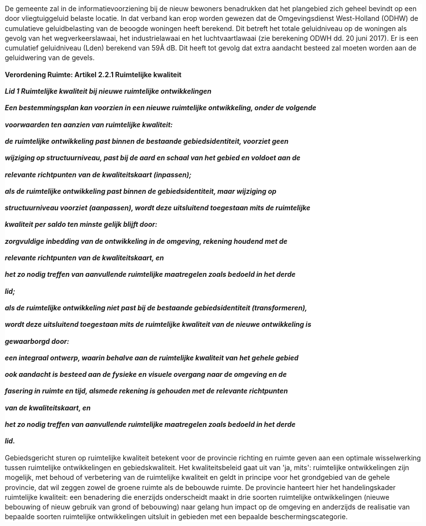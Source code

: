 De gemeente zal in de informatievoorziening bij de nieuw bewoners benadrukken dat het plangebied zich geheel bevindt op een door vliegtuiggeluid belaste locatie. In dat verband kan erop worden gewezen dat de Omgevingsdienst West\-Holland (ODHW) de cumulatieve geluidbelasting van de beoogde woningen heeft berekend. Dit betreft het totale geluidniveau op de woningen als gevolg van het wegverkeerslawaai, het industrielawaai en het luchtvaartlawaai (zie berekening ODWH dd. 20 juni 2017\). Er is een cumulatief geluidniveau (Lden) berekend van 59Â dB. Dit heeft tot gevolg dat extra aandacht besteed zal moeten worden aan de geluidwering van de gevels.

**Verordening Ruimte: Artikel 2\.2\.1 Ruimtelijke kwaliteit**

***Lid 1 Ruimtelijke kwaliteit bij nieuwe ruimtelijke ontwikkelingen***

***Een bestemmingsplan kan voorzien in een nieuwe ruimtelijke ontwikkeling, onder de volgende***

***voorwaarden ten aanzien van ruimtelijke kwaliteit:***

***de ruimtelijke ontwikkeling past binnen de bestaande gebiedsidentiteit, voorziet geen***

***wijziging op structuurniveau, past bij de aard en schaal van het gebied en voldoet aan de***

***relevante richtpunten van de kwaliteitskaart (inpassen);***

***als de ruimtelijke ontwikkeling past binnen de gebiedsidentiteit, maar wijziging op***

***structuurniveau voorziet (aanpassen), wordt deze uitsluitend toegestaan mits de ruimtelijke***

***kwaliteit per saldo ten minste gelijk blijft door:***

***zorgvuldige inbedding van de ontwikkeling in de omgeving, rekening houdend met de***

***relevante richtpunten van de kwaliteitskaart, en***

***het zo nodig treffen van aanvullende ruimtelijke maatregelen zoals bedoeld in het derde***

***lid;***

***als de ruimtelijke ontwikkeling niet past bij de bestaande gebiedsidentiteit (transformeren),***

***wordt deze uitsluitend toegestaan mits de ruimtelijke kwaliteit van de nieuwe ontwikkeling is***

***gewaarborgd door:***

***een integraal ontwerp, waarin behalve aan de ruimtelijke kwaliteit van het gehele gebied***

***ook aandacht is besteed aan de fysieke en visuele overgang naar de omgeving en de***

***fasering in ruimte en tijd, alsmede rekening is gehouden met de relevante richtpunten***

***van de kwaliteitskaart, en***

***het zo nodig treffen van aanvullende ruimtelijke maatregelen zoals bedoeld in het derde***

***lid.***

Gebiedsgericht sturen op ruimtelijke kwaliteit betekent voor de provincie richting en ruimte geven aan een optimale wisselwerking tussen ruimtelijke ontwikkelingen en gebiedskwaliteit. Het kwaliteitsbeleid gaat uit van 'ja, mits': ruimtelijke ontwikkelingen zijn mogelijk, met behoud of verbetering van de ruimtelijke kwaliteit en geldt in principe voor het grondgebied van de gehele provincie, dat wil zeggen zowel de groene ruimte als de bebouwde ruimte. De provincie hanteert hier het handelingskader ruimtelijke kwaliteit: een benadering die enerzijds onderscheidt maakt in drie soorten ruimtelijke ontwikkelingen (nieuwe bebouwing of nieuw gebruik van grond of bebouwing) naar gelang hun impact op de omgeving en anderzijds de realisatie van bepaalde soorten ruimtelijke ontwikkelingen uitsluit in gebieden met een bepaalde beschermingscategorie.
